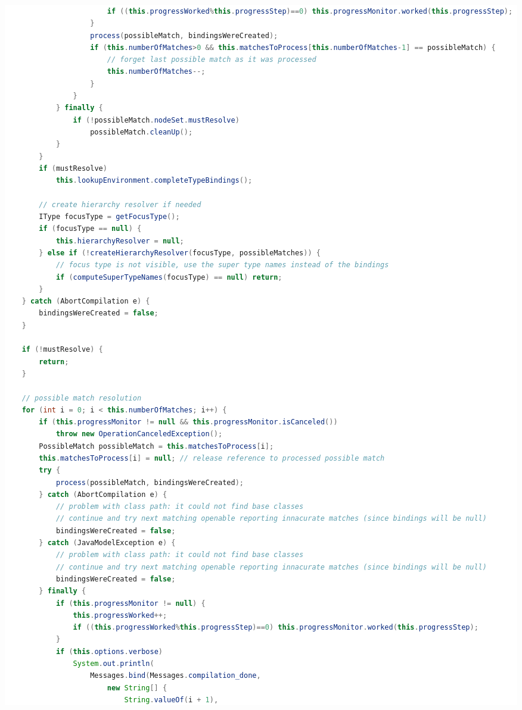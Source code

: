 ```java
						if ((this.progressWorked%this.progressStep)==0) this.progressMonitor.worked(this.progressStep);
					}
					process(possibleMatch, bindingsWereCreated);
					if (this.numberOfMatches>0 && this.matchesToProcess[this.numberOfMatches-1] == possibleMatch) {
						// forget last possible match as it was processed
						this.numberOfMatches--;
					}
				}
			} finally {
				if (!possibleMatch.nodeSet.mustResolve)
					possibleMatch.cleanUp();
			}
		}
		if (mustResolve)
			this.lookupEnvironment.completeTypeBindings();

		// create hierarchy resolver if needed
		IType focusType = getFocusType();
		if (focusType == null) {
			this.hierarchyResolver = null;
		} else if (!createHierarchyResolver(focusType, possibleMatches)) {
			// focus type is not visible, use the super type names instead of the bindings
			if (computeSuperTypeNames(focusType) == null) return;
		}
	} catch (AbortCompilation e) {
		bindingsWereCreated = false;
	}

	if (!mustResolve) {
		return;
	}
	
	// possible match resolution
	for (int i = 0; i < this.numberOfMatches; i++) {
		if (this.progressMonitor != null && this.progressMonitor.isCanceled())
			throw new OperationCanceledException();
		PossibleMatch possibleMatch = this.matchesToProcess[i];
		this.matchesToProcess[i] = null; // release reference to processed possible match
		try {
			process(possibleMatch, bindingsWereCreated);
		} catch (AbortCompilation e) {
			// problem with class path: it could not find base classes
			// continue and try next matching openable reporting innacurate matches (since bindings will be null)
			bindingsWereCreated = false;
		} catch (JavaModelException e) {
			// problem with class path: it could not find base classes
			// continue and try next matching openable reporting innacurate matches (since bindings will be null)
			bindingsWereCreated = false;
		} finally {
			if (this.progressMonitor != null) {
				this.progressWorked++;
				if ((this.progressWorked%this.progressStep)==0) this.progressMonitor.worked(this.progressStep);
			}
			if (this.options.verbose)
				System.out.println(
					Messages.bind(Messages.compilation_done,
						new String[] {
							String.valueOf(i + 1),
```